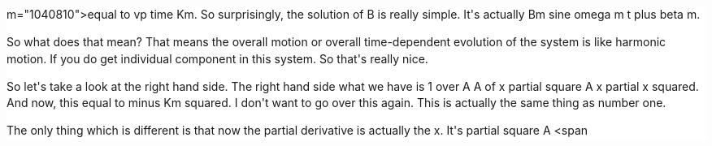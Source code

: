   m="1040810">equal</span> <span m="1041079">to</span> <span
  m="1041440">vp</span> <span m="1042030">time</span> <span
  m="1042710">Km.</span> <span m="1049030">So</span> <span
  m="1049960">surprisingly,</span> <span m="1051865">the</span> <span
  m="1052300">solution</span> <span m="1052700">of</span> <span
  m="1053100">B</span> <span m="1054450">is</span> <span
  m="1054730">really</span> <span m="1055330">simple.</span> <span
  m="1056820">It's</span> <span m="1056920">actually</span> <span
  m="1058000">Bm</span> <span m="1058720">sine</span> <span
  m="1059290">omega</span> <span m="1059740">m</span> <span m="1059970">t</span>
  <span m="1060160">plus</span> <span m="1060970">beta</span> <span
  m="1061310">m.</span></p><p><span m="1062630">So</span> <span
  m="1063010">what</span> <span m="1063220">does</span> <span
  m="1063370">that</span> <span m="1063520">mean?</span> <span
  m="1063970">That</span> <span m="1064070">means</span> <span
  m="1064750">the</span> <span m="1065230">overall</span> <span
  m="1067000">motion</span> <span m="1067345">or</span> <span
  m="1067690">overall</span> <span m="1068530">time-dependent</span> <span
  m="1069940">evolution</span> <span m="1072280">of</span> <span
  m="1072610">the</span> <span m="1072760">system</span> <span
  m="1073960">is</span> <span m="1074140">like</span> <span
  m="1074980">harmonic</span> <span m="1075550">motion.</span> <span
  m="1076030">If you</span> <span m="1076190">do</span> <span
  m="1076380">get</span> <span m="1076740">individual</span> <span
  m="1077860">component</span> <span m="1079993">in</span> <span
  m="1080680">this</span> <span m="1080770">system.</span> <span
  m="1083080">So</span> <span m="1083230">that's</span> <span
  m="1083560">really</span> <span m="1083950">nice.</span></p><p><span
  m="1086230">So</span> <span m="1086330">let's</span> <span
  m="1086490">take</span> <span m="1086670">a</span> <span
  m="1086730">look</span> <span m="1086940">at</span> <span
  m="1087000">the</span> <span m="1087090">right</span> <span
  m="1087330">hand</span> <span m="1087510">side.</span> <span
  m="1088590">The</span> <span m="1088680">right</span> <span
  m="1088920">hand</span> <span m="1089160">side</span> <span
  m="1090990">what</span> <span m="1091200">we</span> <span
  m="1091470">have</span> <span m="1092120">is</span> <span m="1092370">1</span>
  <span m="1092700">over</span> <span m="1093030">A</span> <span
  m="1095510">A</span> <span m="1095930">of</span> <span m="1096190">x</span>
  <span m="1097500">partial</span> <span m="1097830">square</span> <span
  m="1098310">A</span> <span m="1099276">x</span> <span
  m="1101074">partial</span> <span m="1101512">x</span> <span
  m="1101950">squared.</span> <span m="1102800">And</span> <span
  m="1102920">now,</span> <span m="1103280">this</span> <span
  m="1103490">equal</span> <span m="1103700">to</span> <span
  m="1104510">minus</span> <span m="1104930">Km</span> <span
  m="1106070">squared.</span> <span m="1110630">I</span> <span
  m="1110750">don't</span> <span m="1110930">want</span> <span
  m="1111110">to</span> <span m="1111230">go</span> <span
  m="1111500">over</span> <span m="1111800">this</span> <span
  m="1112040">again.</span> <span m="1112760">This</span> <span
  m="1112940">is</span> <span m="1113190">actually</span> <span m="1113510">the
  same</span> <span m="1113885">thing</span> <span m="1114260">as</span> <span
  m="1115040">number</span> <span m="1115340">one.</span></p><p><span
  m="1116660">The</span> <span m="1116810">only</span> <span
  m="1117080">thing</span> <span m="1117260">which</span> <span
  m="1117440">is</span> <span m="1117530">different</span> <span
  m="1118040">is</span> <span m="1118190">that</span> <span
  m="1118370">now</span> <span m="1119840">the</span> <span
  m="1119970">partial</span> <span m="1120390">derivative</span> <span
  m="1121120">is</span> <span m="1121310">actually</span> <span
  m="1123410">the</span> <span m="1123530">x.</span> <span
  m="1124550">It's</span> <span m="1124700">partial</span> <span
  m="1125000">square</span> <span m="1125480">A</span> <span